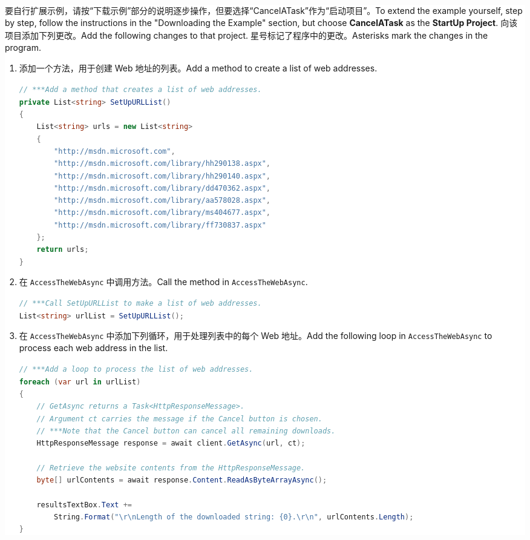 <span data-ttu-id="fda2d-152">要自行扩展示例，请按“下载示例”部分的说明逐步操作，但要选择“CancelATask”作为“启动项目”。</span><span class="sxs-lookup"><span data-stu-id="fda2d-152">To extend the example yourself, step by step, follow the instructions in the "Downloading the Example" section, but choose **CancelATask** as the **StartUp Project**.</span></span> <span data-ttu-id="fda2d-153">向该项目添加下列更改。</span><span class="sxs-lookup"><span data-stu-id="fda2d-153">Add the following changes to that project.</span></span> <span data-ttu-id="fda2d-154">星号标记了程序中的更改。</span><span class="sxs-lookup"><span data-stu-id="fda2d-154">Asterisks mark the changes in the program.</span></span>

1.  <span data-ttu-id="fda2d-155">添加一个方法，用于创建 Web 地址的列表。</span><span class="sxs-lookup"><span data-stu-id="fda2d-155">Add a method to create a list of web addresses.</span></span>

    ```csharp
    // ***Add a method that creates a list of web addresses.
    private List<string> SetUpURLList()
    {
        List<string> urls = new List<string>
        {
            "http://msdn.microsoft.com",
            "http://msdn.microsoft.com/library/hh290138.aspx",
            "http://msdn.microsoft.com/library/hh290140.aspx",
            "http://msdn.microsoft.com/library/dd470362.aspx",
            "http://msdn.microsoft.com/library/aa578028.aspx",
            "http://msdn.microsoft.com/library/ms404677.aspx",
            "http://msdn.microsoft.com/library/ff730837.aspx"
        };
        return urls;
    }
    ```

2.  <span data-ttu-id="fda2d-156">在 `AccessTheWebAsync` 中调用方法。</span><span class="sxs-lookup"><span data-stu-id="fda2d-156">Call the method in `AccessTheWebAsync`.</span></span>

    ```csharp
    // ***Call SetUpURLList to make a list of web addresses.
    List<string> urlList = SetUpURLList();
    ```

3.  <span data-ttu-id="fda2d-157">在 `AccessTheWebAsync` 中添加下列循环，用于处理列表中的每个 Web 地址。</span><span class="sxs-lookup"><span data-stu-id="fda2d-157">Add the following loop in `AccessTheWebAsync` to process each web address in the list.</span></span>

    ```csharp
    // ***Add a loop to process the list of web addresses.
    foreach (var url in urlList)
    {
        // GetAsync returns a Task<HttpResponseMessage>.
        // Argument ct carries the message if the Cancel button is chosen.
        // ***Note that the Cancel button can cancel all remaining downloads.
        HttpResponseMessage response = await client.GetAsync(url, ct);

        // Retrieve the website contents from the HttpResponseMessage.
        byte[] urlContents = await response.Content.ReadAsByteArrayAsync();

        resultsTextBox.Text +=
            String.Format("\r\nLength of the downloaded string: {0}.\r\n", urlContents.Length);
    }
    ```
